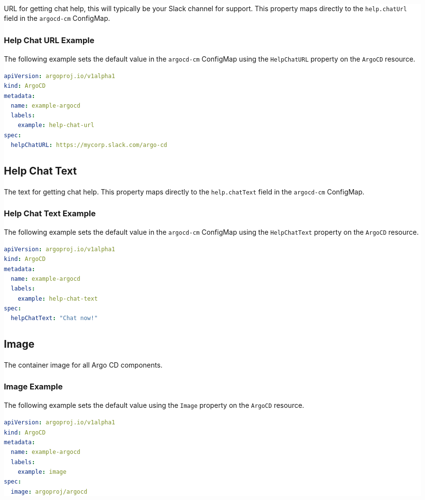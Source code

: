 URL for getting chat help, this will typically be your Slack channel for support. This property maps directly to the `help.chatUrl` field in the `argocd-cm` ConfigMap.

### Help Chat URL Example

The following example sets the default value in the `argocd-cm` ConfigMap using the `HelpChatURL` property on the `ArgoCD` resource.

``` yaml
apiVersion: argoproj.io/v1alpha1
kind: ArgoCD
metadata:
  name: example-argocd
  labels:
    example: help-chat-url
spec:
  helpChatURL: https://mycorp.slack.com/argo-cd
```

## Help Chat Text

The text for getting chat help. This property maps directly to the `help.chatText` field in the `argocd-cm` ConfigMap.

### Help Chat Text Example

The following example sets the default value in the `argocd-cm` ConfigMap using the `HelpChatText` property on the `ArgoCD` resource.

``` yaml
apiVersion: argoproj.io/v1alpha1
kind: ArgoCD
metadata:
  name: example-argocd
  labels:
    example: help-chat-text
spec:
  helpChatText: "Chat now!"
```

## Image

The container image for all Argo CD components.

### Image Example

The following example sets the default value using the `Image` property on the `ArgoCD` resource.

``` yaml
apiVersion: argoproj.io/v1alpha1
kind: ArgoCD
metadata:
  name: example-argocd
  labels:
    example: image
spec:
  image: argoproj/argocd
```

